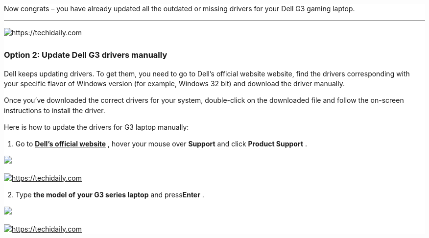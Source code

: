  Now congrats – you have already updated all the outdated or missing drivers for your Dell G3 gaming laptop.

---






<a href="https://appsumo.8odi.net/c/5597632/2123726/7443" target="_top" id="2123726">
  <img src="//a.impactradius-go.com/display-ad/7443-2123726" border="0" alt="https://techidaily.com" width="600" height="90"/>
</a>
<img height="0" width="0" src="https://appsumo.8odi.net/i/5597632/2123726/7443" style="position:absolute;visibility:hidden;" border="0" />





### Option 2: Update Dell G3 drivers manually

 Dell keeps updating drivers. To get them, you need to go to Dell’s official website website, find the drivers corresponding with your specific flavor of Windows version (for example, Windows 32 bit) and download the driver manually.

 Once you’ve downloaded the correct drivers for your system, double-click on the downloaded file and follow the on-screen instructions to install the driver.

Here is how to update the drivers for G3 laptop manually:

 1) Go to[](https://shop-links.co/link/?exclusive=1&publisher_slug=itechdaily19598&url=https%3A%2F%2Fwww.dell.com%2Fen-us) **[Dell’s official website](https://shop-links.co/link/?exclusive=1&publisher_slug=itechdaily19598&url=https%3A%2F%2Fwww.dell.com%2Fen-us)**  , hover your mouse over **Support**  and click **Product Support** .

![](https://images.drivereasy.com/wp-content/uploads/2019/09/image-730-1024x370.png)






<a href="https://bluettius.sjv.io/c/5597632/2139116/17108" target="_top" id="2139116">
  <img src="//a.impactradius-go.com/display-ad/17108-2139116" border="0" alt="https://techidaily.com" width="250" height="90"/>
</a>
<img height="0" width="0" src="https://bluettius.sjv.io/i/5597632/2139116/17108" style="position:absolute;visibility:hidden;" border="0" />





 2) Type **the model of** **your G3 series laptop**  and press**Enter** .

![](https://images.drivereasy.com/wp-content/uploads/2019/11/image-47.png)






<a href="https://bluettius.sjv.io/c/5597632/2139118/17108" target="_top" id="2139118">
  <img src="//a.impactradius-go.com/display-ad/17108-2139118" border="0" alt="https://techidaily.com" width="468" height="60"/>
</a>
<img height="0" width="0" src="https://bluettius.sjv.io/i/5597632/2139118/17108" style="position:absolute;visibility:hidden;" border="0" />
